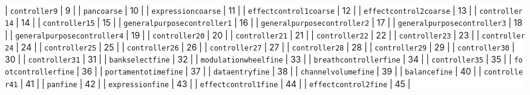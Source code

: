 | `controller9`                  | 9              |
| `pancoarse`                    | 10             |
| `expressioncoarse`             | 11             |
| `effectcontrol1coarse`         | 12             |
| `effectcontrol2coarse`         | 13             |
| `controller14`                 | 14             |
| `controller15`                 | 15             |
| `generalpurposecontroller1`    | 16             |
| `generalpurposecontroller2`    | 17             |
| `generalpurposecontroller3`    | 18             |
| `generalpurposecontroller4`    | 19             |
| `controller20`                 | 20             |
| `controller21`                 | 21             |
| `controller22`                 | 22             |
| `controller23`                 | 23             |
| `controller24`                 | 24             |
| `controller25`                 | 25             |
| `controller26`                 | 26             |
| `controller27`                 | 27             |
| `controller28`                 | 28             |
| `controller29`                 | 29             |
| `controller30`                 | 30             |
| `controller31`                 | 31             |
| `bankselectfine`               | 32             |
| `modulationwheelfine`          | 33             |
| `breathcontrollerfine`         | 34             |
| `controller35`                 | 35             |
| `footcontrollerfine`           | 36             |
| `portamentotimefine`           | 37             |
| `dataentryfine`                | 38             |
| `channelvolumefine`            | 39             |
| `balancefine`                  | 40             |
| `controller41`                 | 41             |
| `panfine`                      | 42             |
| `expressionfine`               | 43             |
| `effectcontrol1fine`           | 44             |
| `effectcontrol2fine`           | 45             |